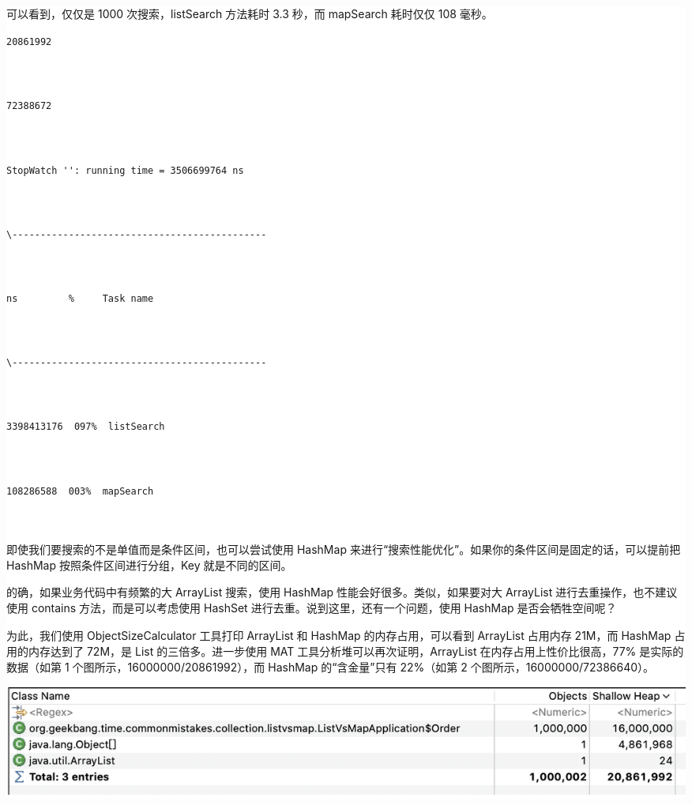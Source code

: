 可以看到，仅仅是 1000 次搜索，listSearch 方法耗时 3.3 秒，而 mapSearch 耗时仅仅 108 毫秒。

```
20861992



72388672



StopWatch '': running time = 3506699764 ns



\---------------------------------------------



ns         %     Task name



\---------------------------------------------



3398413176  097%  listSearch



108286588  003%  mapSearch



```

即使我们要搜索的不是单值而是条件区间，也可以尝试使用 HashMap 来进行“搜索性能优化”。如果你的条件区间是固定的话，可以提前把 HashMap 按照条件区间进行分组，Key 就是不同的区间。

的确，如果业务代码中有频繁的大 ArrayList 搜索，使用 HashMap 性能会好很多。类似，如果要对大 ArrayList 进行去重操作，也不建议使用 contains 方法，而是可以考虑使用 HashSet 进行去重。说到这里，还有一个问题，使用 HashMap 是否会牺牲空间呢？

为此，我们使用 ObjectSizeCalculator 工具打印 ArrayList 和 HashMap 的内存占用，可以看到 ArrayList 占用内存 21M，而 HashMap 占用的内存达到了 72M，是 List 的三倍多。进一步使用 MAT 工具分析堆可以再次证明，ArrayList 在内存占用上性价比很高，77% 是实际的数据（如第 1 个图所示，16000000/20861992），而 HashMap 的“含金量”只有 22%（如第 2 个图所示，16000000/72386640）。

![img](assets/1e8492040dd4b1af6114a6eeba06e524.png)
